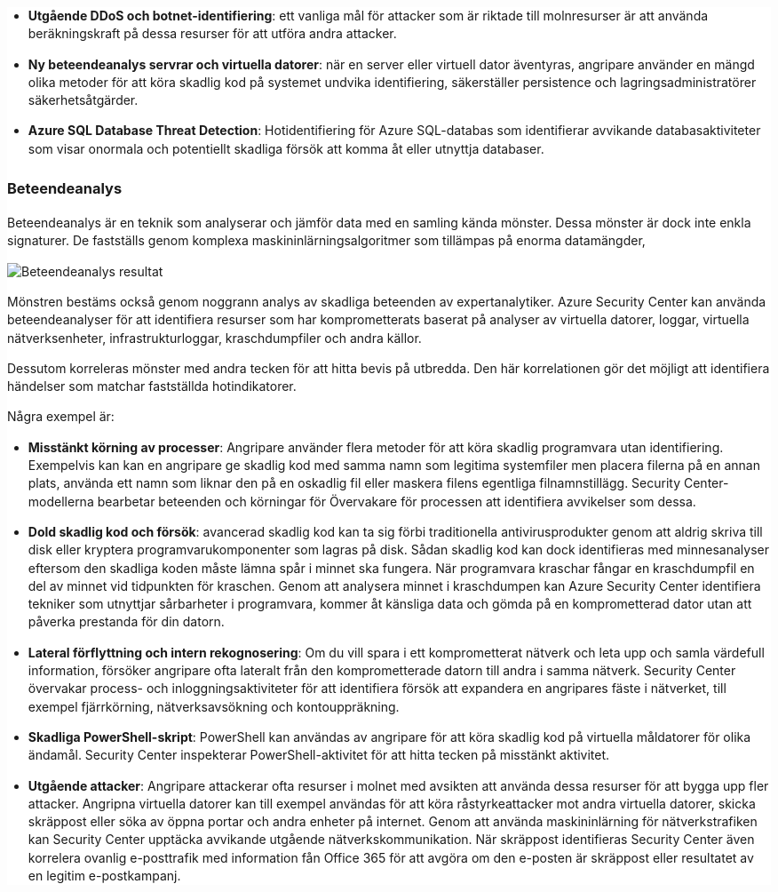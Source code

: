 -   **Utgående DDoS och botnet-identifiering**: ett vanliga mål för attacker som är riktade till molnresurser är att använda beräkningskraft på dessa resurser för att utföra andra attacker.

-   **Ny beteendeanalys servrar och virtuella datorer**: när en server eller virtuell dator äventyras, angripare använder en mängd olika metoder för att köra skadlig kod på systemet undvika identifiering, säkerställer persistence och lagringsadministratörer säkerhetsåtgärder.

-   **Azure SQL Database Threat Detection**: Hotidentifiering för Azure SQL-databas som identifierar avvikande databasaktiviteter som visar onormala och potentiellt skadliga försök att komma åt eller utnyttja databaser.

### <a name="behavioral-analytics"></a>Beteendeanalys

Beteendeanalys är en teknik som analyserar och jämför data med en samling kända mönster. Dessa mönster är dock inte enkla signaturer. De fastställs genom komplexa maskininlärningsalgoritmer som tillämpas på enorma datamängder,

![Beteendeanalys resultat](./media/azure-threat-detection/azure-threat-detection-fig11.jpg)

Mönstren bestäms också genom noggrann analys av skadliga beteenden av expertanalytiker. Azure Security Center kan använda beteendeanalyser för att identifiera resurser som har komprometterats baserat på analyser av virtuella datorer, loggar, virtuella nätverksenheter, infrastrukturloggar, kraschdumpfiler och andra källor.

Dessutom korreleras mönster med andra tecken för att hitta bevis på utbredda. Den här korrelationen gör det möjligt att identifiera händelser som matchar fastställda hotindikatorer.

Några exempel är:
-   **Misstänkt körning av processer**: Angripare använder flera metoder för att köra skadlig programvara utan identifiering. Exempelvis kan kan en angripare ge skadlig kod med samma namn som legitima systemfiler men placera filerna på en annan plats, använda ett namn som liknar den på en oskadlig fil eller maskera filens egentliga filnamnstillägg. Security Center-modellerna bearbetar beteenden och körningar för Övervakare för processen att identifiera avvikelser som dessa.

-   **Dold skadlig kod och försök**: avancerad skadlig kod kan ta sig förbi traditionella antivirusprodukter genom att aldrig skriva till disk eller kryptera programvarukomponenter som lagras på disk. Sådan skadlig kod kan dock identifieras med minnesanalyser eftersom den skadliga koden måste lämna spår i minnet ska fungera. När programvara kraschar fångar en kraschdumpfil en del av minnet vid tidpunkten för kraschen. Genom att analysera minnet i kraschdumpen kan Azure Security Center identifiera tekniker som utnyttjar sårbarheter i programvara, kommer åt känsliga data och gömda på en komprometterad dator utan att påverka prestanda för din datorn.

-   **Lateral förflyttning och intern rekognosering**: Om du vill spara i ett komprometterat nätverk och leta upp och samla värdefull information, försöker angripare ofta lateralt från den komprometterade datorn till andra i samma nätverk. Security Center övervakar process- och inloggningsaktiviteter för att identifiera försök att expandera en angripares fäste i nätverket, till exempel fjärrkörning, nätverksavsökning och kontouppräkning.

-   **Skadliga PowerShell-skript**: PowerShell kan användas av angripare för att köra skadlig kod på virtuella måldatorer för olika ändamål. Security Center inspekterar PowerShell-aktivitet för att hitta tecken på misstänkt aktivitet.

-   **Utgående attacker**: Angripare attackerar ofta resurser i molnet med avsikten att använda dessa resurser för att bygga upp fler attacker. Angripna virtuella datorer kan till exempel användas för att köra råstyrkeattacker mot andra virtuella datorer, skicka skräppost eller söka av öppna portar och andra enheter på internet. Genom att använda maskininlärning för nätverkstrafiken kan Security Center upptäcka avvikande utgående nätverkskommunikation. När skräppost identifieras Security Center även korrelera ovanlig e-posttrafik med information fån Office 365 för att avgöra om den e-posten är skräppost eller resultatet av en legitim e-postkampanj.
